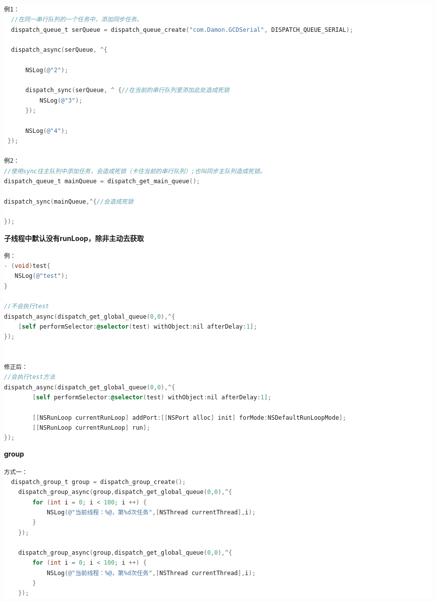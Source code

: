 ```objective-c
例1：
  //在同一串行队列的一个任务中，添加同步任务。
  dispatch_queue_t serQueue = dispatch_queue_create("com.Damon.GCDSerial", DISPATCH_QUEUE_SERIAL);

  dispatch_async(serQueue, ^{

      NSLog(@"2");

      dispatch_sync(serQueue, ^ {//在当前的串行队列里添加此处造成死锁
          NSLog(@"3");
      });

      NSLog(@"4");
 });

例2：
//使用sync往主队列中添加任务，会造成死锁（卡住当前的串行队列）;也叫同步主队列造成死锁。
dispatch_queue_t mainQueue = dispatch_get_main_queue();

dispatch_sync(mainQueue,^{//会造成死锁
    
});
```

**子线程中默认没有runLoop，除非主动去获取**

```objective-c
例：
- (void)test{
   NSLog(@"test");
}

//不会执行test
dispatch_async(dispatch_get_global_queue(0,0),^{
    [self performSelector:@selector(test) withObject:nil afterDelay:1];
});


修正后：
//会执行test方法
dispatch_async(dispatch_get_global_queue(0,0),^{
        [self performSelector:@selector(test) withObject:nil afterDelay:1];
        
        [[NSRunLoop currentRunLoop] addPort:[[NSPort alloc] init] forMode:NSDefaultRunLoopMode];
        [[NSRunLoop currentRunLoop] run];
});  
```

 **group**

```objective-c
方式一：
  dispatch_group_t group = dispatch_group_create();
    dispatch_group_async(group,dispatch_get_global_queue(0,0),^{
        for (int i = 0; i < 100; i ++) {
            NSLog(@"当前线程：%@，第%d次任务",[NSThread currentThread],i);
        }
    });

    dispatch_group_async(group,dispatch_get_global_queue(0,0),^{
        for (int i = 0; i < 100; i ++) {
            NSLog(@"当前线程：%@，第%d次任务",[NSThread currentThread],i);
        }
    });

```